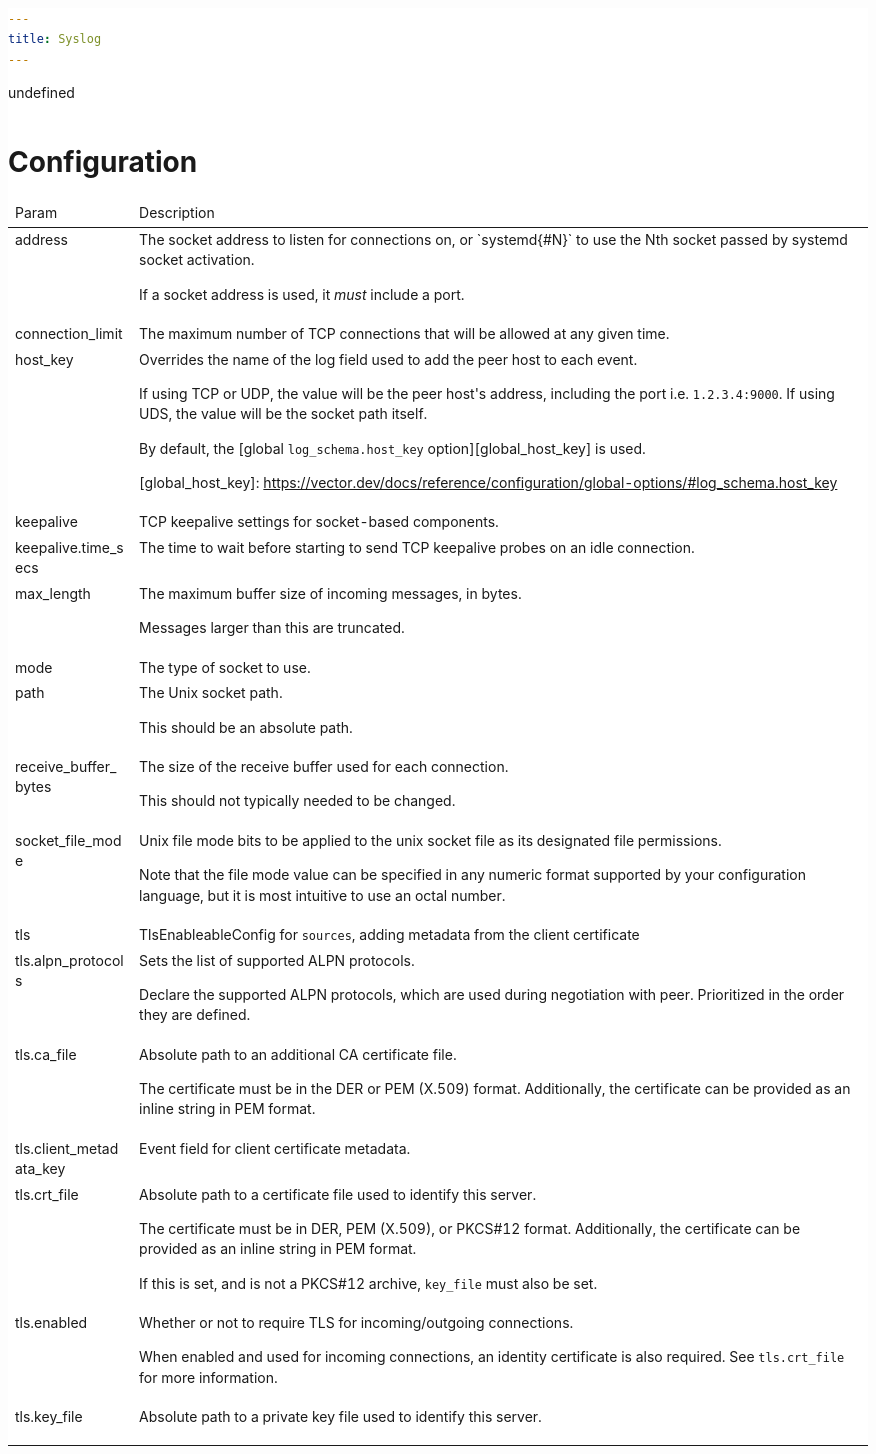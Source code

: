 ```yaml
---
title: Syslog
---
```

undefined

# Configuration
<table><thead><tr><td>Param</td><td>Description</td></tr></thead><tbody><tr><td>address</td><td>The socket address to listen for connections on, or `systemd{#N}` to use the Nth socket passed by
systemd socket activation.

If a socket address is used, it _must_ include a port.</td></tr><tr><td>connection_limit</td><td>The maximum number of TCP connections that will be allowed at any given time.</td></tr><tr><td>host_key</td><td>Overrides the name of the log field used to add the peer host to each event.

If using TCP or UDP, the value will be the peer host's address, including the port i.e. `1.2.3.4:9000`. If using
UDS, the value will be the socket path itself.

By default, the [global `log_schema.host_key` option][global_host_key] is used.

[global_host_key]: https://vector.dev/docs/reference/configuration/global-options/#log_schema.host_key</td></tr><tr><td>keepalive</td><td>TCP keepalive settings for socket-based components.</td></tr><tr><td>keepalive.time_secs</td><td>The time to wait before starting to send TCP keepalive probes on an idle connection.</td></tr><tr><td>max_length</td><td>The maximum buffer size of incoming messages, in bytes.

Messages larger than this are truncated.</td></tr><tr><td>mode</td><td>The type of socket to use.</td></tr><tr><td>path</td><td>The Unix socket path.

This should be an absolute path.</td></tr><tr><td>receive_buffer_bytes</td><td>The size of the receive buffer used for each connection.

This should not typically needed to be changed.</td></tr><tr><td>socket_file_mode</td><td>Unix file mode bits to be applied to the unix socket file as its designated file permissions.

Note that the file mode value can be specified in any numeric format supported by your configuration
language, but it is most intuitive to use an octal number.</td></tr><tr><td>tls</td><td>TlsEnableableConfig for `sources`, adding metadata from the client certificate</td></tr><tr><td>tls.alpn_protocols</td><td>Sets the list of supported ALPN protocols.

Declare the supported ALPN protocols, which are used during negotiation with peer. Prioritized in the order
they are defined.</td></tr><tr><td>tls.ca_file</td><td>Absolute path to an additional CA certificate file.

The certificate must be in the DER or PEM (X.509) format. Additionally, the certificate can be provided as an inline string in PEM format.</td></tr><tr><td>tls.client_metadata_key</td><td>Event field for client certificate metadata.</td></tr><tr><td>tls.crt_file</td><td>Absolute path to a certificate file used to identify this server.

The certificate must be in DER, PEM (X.509), or PKCS#12 format. Additionally, the certificate can be provided as
an inline string in PEM format.

If this is set, and is not a PKCS#12 archive, `key_file` must also be set.</td></tr><tr><td>tls.enabled</td><td>Whether or not to require TLS for incoming/outgoing connections.

When enabled and used for incoming connections, an identity certificate is also required. See `tls.crt_file` for
more information.</td></tr><tr><td>tls.key_file</td><td>Absolute path to a private key file used to identify this server.
